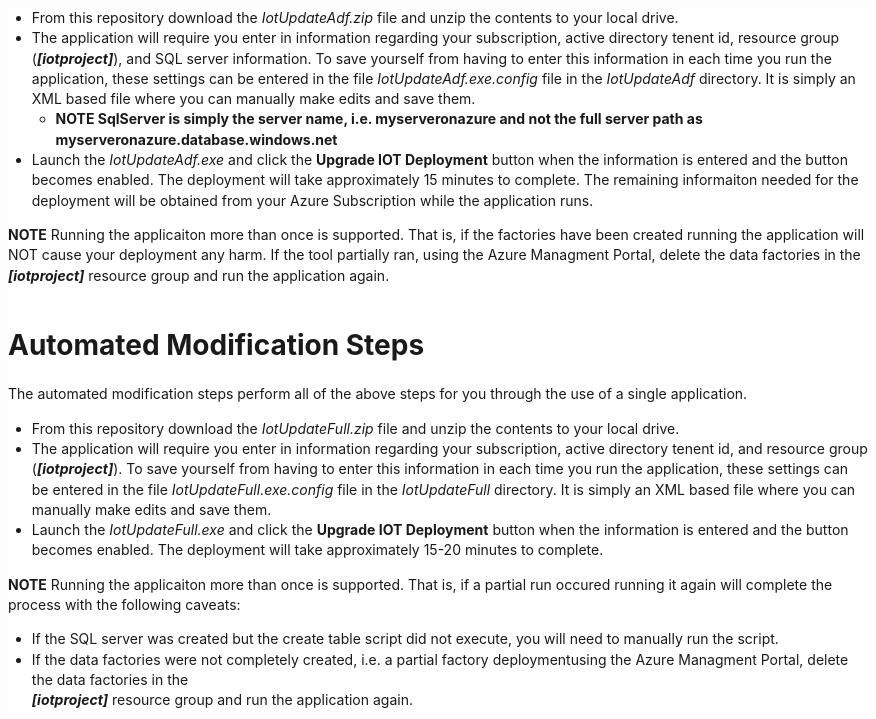  - From this repository download the *IotUpdateAdf.zip* file and unzip the contents to your local drive.
 - The application will require you enter in information regarding your subscription, active directory tenent id, resource group (***[iotproject]***), 
 and SQL server information. To save yourself from having to enter this information in each time you run the application, these settings can be entered in the file
 *IotUpdateAdf.exe.config* file in the *IotUpdateAdf* directory. It is simply an XML based file where you can manually make edits and save them.
   - **NOTE SqlServer is simply the server name, i.e. myserveronazure and **not** the full server path as myserveronazure.database.windows.net** 
- Launch the *IotUpdateAdf.exe* and click the **Upgrade IOT Deployment** button when the information is entered and the button becomes enabled. The deployment will take approximately 15
minutes to complete. The remaining informaiton needed for the deployment will be obtained from your Azure Subscription while the application runs.    

**NOTE** Running the applicaiton more than once is supported. That is, if the factories have been created running the application will NOT cause your deployment any harm. 
If the tool partially ran, using the Azure Managment Portal, delete the data factories in the  ***[iotproject]*** resource group and run the application again.

# Automated Modification Steps
The automated modification steps perform all of the above steps for you through the use of a single application. 


 - From this repository download the *IotUpdateFull.zip* file and unzip the contents to your local drive.
 - The application will require you enter in information regarding your subscription, active directory tenent id, and resource group (***[iotproject]***).
  To save yourself from having to enter this information in each time you run the application, these settings can be entered in the file
  *IotUpdateFull.exe.config* file in the *IotUpdateFull* directory. It is simply an XML based file where you can manually make edits and save them.
- Launch the *IotUpdateFull.exe* and click the **Upgrade IOT Deployment** button when the information is entered and the button becomes enabled. The deployment will take approximately 15-20
minutes to complete.     

**NOTE** Running the applicaiton more than once is supported. That is, if a partial run occured running it again will complete the process with the following caveats:
 - If the SQL server was created but the create table script did not execute, you will need to manually run the script. 
 - If the data factories were not completely created, i.e. a partial factory deploymentusing the Azure Managment Portal, delete the data factories in the  
 ***[iotproject]*** resource group and run the application again.

